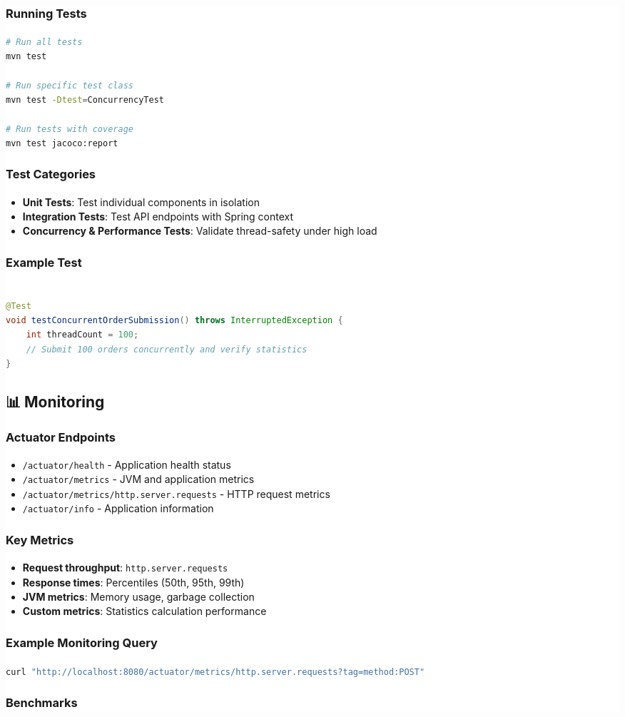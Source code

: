 ### Running Tests

```bash
# Run all tests
mvn test

# Run specific test class
mvn test -Dtest=ConcurrencyTest

# Run tests with coverage
mvn test jacoco:report
```

### Test Categories

- **Unit Tests**: Test individual components in isolation
- **Integration Tests**: Test API endpoints with Spring context
- **Concurrency & Performance Tests**: Validate thread-safety under high load

### Example Test

```java

@Test
void testConcurrentOrderSubmission() throws InterruptedException {
    int threadCount = 100;
    // Submit 100 orders concurrently and verify statistics
}
```

## 📊 Monitoring

### Actuator Endpoints

- `/actuator/health` - Application health status
- `/actuator/metrics` - JVM and application metrics
- `/actuator/metrics/http.server.requests` - HTTP request metrics
- `/actuator/info` - Application information

### Key Metrics

- **Request throughput**: `http.server.requests`
- **Response times**: Percentiles (50th, 95th, 99th)
- **JVM metrics**: Memory usage, garbage collection
- **Custom metrics**: Statistics calculation performance

### Example Monitoring Query

```bash
curl "http://localhost:8080/actuator/metrics/http.server.requests?tag=method:POST"
```

### Benchmarks
